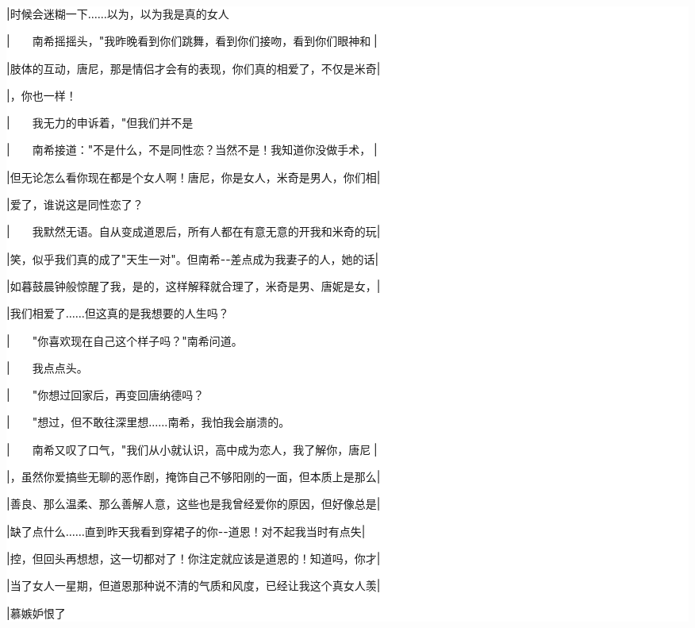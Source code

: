 |时候会迷糊一下......以为，以为我是真的女人

|　　南希摇摇头，"我昨晚看到你们跳舞，看到你们接吻，看到你们眼神和 |

|肢体的互动，唐尼，那是情侣才会有的表现，你们真的相爱了，不仅是米奇|

|，你也一样！

|　　我无力的申诉着，"但我们并不是

|　　南希接道："不是什么，不是同性恋？当然不是！我知道你没做手术， |

|但无论怎么看你现在都是个女人啊！唐尼，你是女人，米奇是男人，你们相|

|爱了，谁说这是同性恋了？

|　　我默然无语。自从变成道恩后，所有人都在有意无意的开我和米奇的玩|

|笑，似乎我们真的成了"天生一对"。但南希--差点成为我妻子的人，她的话|

|如暮鼓晨钟般惊醒了我，是的，这样解释就合理了，米奇是男、唐妮是女，|

|我们相爱了......但这真的是我想要的人生吗？

|　　"你喜欢现在自己这个样子吗？"南希问道。

|　　我点点头。

|　　"你想过回家后，再变回唐纳德吗？

|　　"想过，但不敢往深里想......南希，我怕我会崩溃的。

|　　南希又叹了口气，"我们从小就认识，高中成为恋人，我了解你，唐尼 |

|，虽然你爱搞些无聊的恶作剧，掩饰自己不够阳刚的一面，但本质上是那么|

|善良、那么温柔、那么善解人意，这些也是我曾经爱你的原因，但好像总是|

|缺了点什么......直到昨天我看到穿裙子的你--道恩！对不起我当时有点失|

|控，但回头再想想，这一切都对了！你注定就应该是道恩的！知道吗，你才|

|当了女人一星期，但道恩那种说不清的气质和风度，已经让我这个真女人羡|

|慕嫉妒恨了
